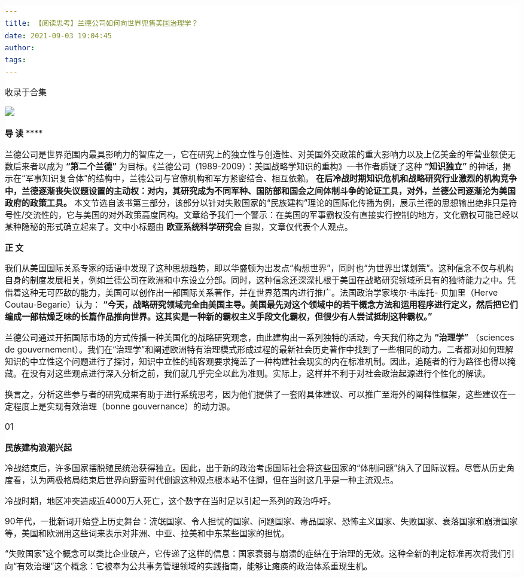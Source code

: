 ```yaml
---
title: 【阅读思考】兰德公司如何向世界兜售美国治理学？
date: 2021-09-03 19:04:45
author: 
tags: 
---
```



收录于合集

![](/images/585/2.gif)

  

**导 读** ****

兰德公司是世界范围内最具影响力的智库之一，它在研究上的独立性与创造性、对美国外交政策的重大影响力以及上亿美金的年营业额使无数后来者以成为
**“第二个兰德”** 为目标。《兰德公司（1989-2009）：美国战略学知识的重构》一书作者质疑了这种 **“知识独立”**
的神话，揭示在“军事知识复合体”的结构中，兰德公司与官僚机构和军方紧密结合、相互依赖。
**在后冷战时期知识危机和战略研究行业激烈的机构竞争中，兰德逐渐丧失议题设置的主动权：对内，其研究成为不同军种、国防部和国会之间体制斗争的论证工具，对外，兰德公司逐渐沦为美国政府的政策工具。**
本文节选自该书第三部分，该部分以针对失败国家的“民族建构”理论的国际化传播为例，展示兰德的思想输出绝非只是符号性/交流性的，它与美国的对外政策高度同构。文章给予我们一个警示：在美国的军事霸权没有直接实行控制的地方，文化霸权可能已经以某种隐秘的形式确立起来了。文中小标题由
**欧亚系统科学研究会** 自拟，文章仅代表个人观点。

  

  

 **正 文**

我们从美国国际关系专家的话语中发现了这种思想趋势，即以华盛顿为出发点“构想世界”，同时也“为世界出谋划策”。这种信念不仅与机构自身的制度发展相关，例如兰德公司在欧洲和中东设立分部。同时，这种信念还深深扎根于美国在战略研究领域所具有的独特能力之中。凭借着这种无可匹敌的能力，美国可以创作出一部国际关系著作，并在世界范围内进行推广。法国政治学家埃尔·韦库托-
贝加里（Herve Coutau-Begarie）认为：
**“今天，战略研究领域完全由美国主导。美国最先对这个领域中的若干概念方法和运用程序进行定义，然后把它们编成一部枯燥乏味的长篇作品推向世界。这其实是一种新的霸权主义手段文化霸权，但很少有人尝试抵制这种霸权。”**

兰德公司通过开拓国际市场的方式传播一种美国化的战略研究观念，由此建构出一系列独特的活动，今天我们称之为 **“治理学”** （sciences de
gouvernement）。我们在“治理学”和阐述欧洲特有治理模式形成过程的最新社会历史著作中找到了一些相同的动力。二者都对如何理解知识的中立性这个问题进行了探讨，知识中立性的纯客观要求掩盖了一种构建社会现实的内在标准机制。因此，追随者的行为路径也得以掩藏。在没有对这些观点进行深入分析之前，我们就几乎完全以此为准则。实际上，这样并不利于对社会政治起源进行个性化的解读。

换言之，分析这些参与者的研究成果有助于进行系统思考，因为他们提供了一套附具体建议、可以推广至海外的阐释性框架，这些建议在一定程度上是实现有效治理（bonne
gouvernance）的动力源。

  

01

 **民族建构浪潮兴起**

  

冷战结束后，许多国家摆脱殖民统治获得独立。因此，出于新的政治考虑国际社会将这些国家的“体制问题”纳入了国际议程。尽管从历史角度看，认为两极格局结束后世界向野蛮时代倒退这种观点根本站不住脚，但在当时这几乎是一种主流观点。  

冷战时期，地区冲突造成近4000万人死亡，这个数字在当时足以引起一系列的政治呼吁。

90年代，一批新词开始登上历史舞台：流氓国家、令人担忧的国家、问题国家、毒品国家、恐怖主义国家、失败国家、衰落国家和崩溃国家等，美国和欧洲用这些词来表示对非洲、中亚、拉美和中东某些国家的担忧。

“失败国家”这个概念可以类比企业破产，它传递了这样的信息：国家衰弱与崩溃的症结在于治理的无效。这种全新的判定标准再次将我们引向“有效治理”这个概念：它被奉为公共事务管理领域的实践指南，能够让瘫痪的政治体系重现生机。
